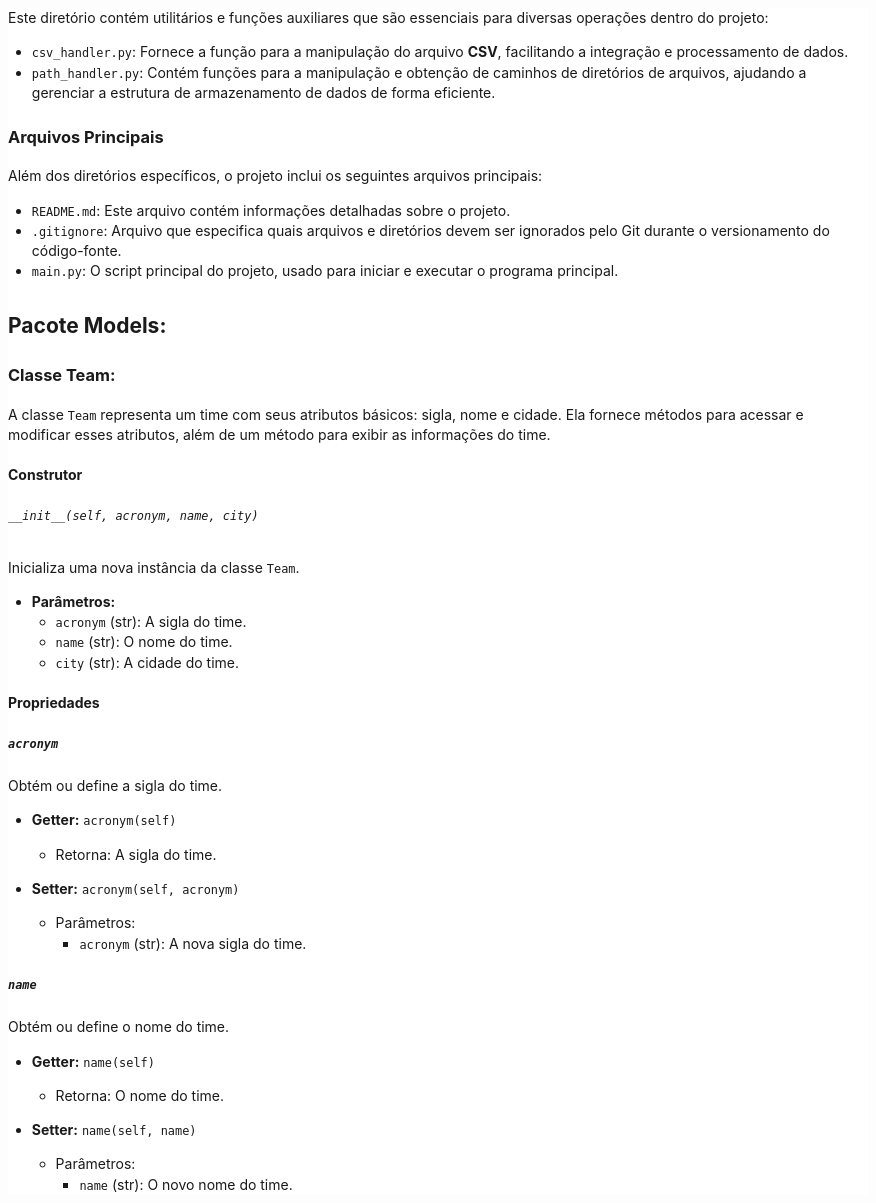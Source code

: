 Este diretório contém utilitários e funções auxiliares que são essenciais para diversas operações dentro do projeto:

- `csv_handler.py`: Fornece a função para a manipulação do arquivo **CSV**, facilitando a integração e processamento de dados.
- `path_handler.py`: Contém funções para a manipulação e obtenção de caminhos de diretórios de arquivos, ajudando a gerenciar a estrutura de armazenamento de dados de forma eficiente.

### Arquivos Principais

Além dos diretórios específicos, o projeto inclui os seguintes arquivos principais:

- `README.md`: Este arquivo contém informações detalhadas sobre o projeto.
- `.gitignore`: Arquivo que especifica quais arquivos e diretórios devem ser ignorados pelo Git durante o versionamento do código-fonte.
- `main.py`: O script principal do projeto, usado para iniciar e executar o programa principal.


## Pacote Models:

### Classe Team:

A classe `Team` representa um time com seus atributos básicos: sigla, nome e cidade. Ela fornece métodos para acessar e modificar esses atributos, além de um método para exibir as informações do time.

#### Construtor

###### `__init__(self, acronym, name, city)`
Inicializa uma nova instância da classe `Team`.

- **Parâmetros:**
  - `acronym` (str): A sigla do time.
  - `name` (str): O nome do time.
  - `city` (str): A cidade do time.

#### Propriedades

##### `acronym`
Obtém ou define a sigla do time.

- **Getter:** `acronym(self)`
  - Retorna: A sigla do time.
  
- **Setter:** `acronym(self, acronym)`
  - Parâmetros: 
    - `acronym` (str): A nova sigla do time.

##### `name`
Obtém ou define o nome do time.

- **Getter:** `name(self)`
  - Retorna: O nome do time.
  
- **Setter:** `name(self, name)`
  - Parâmetros: 
    - `name` (str): O novo nome do time.
